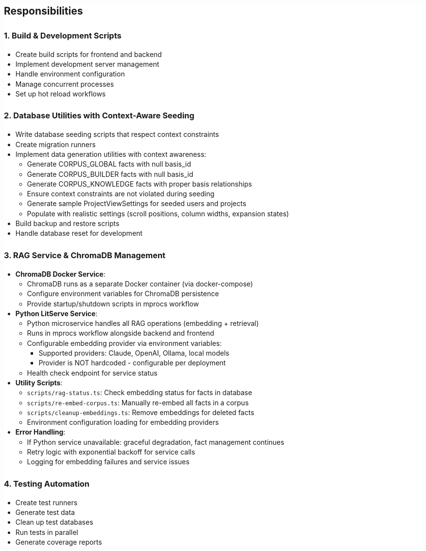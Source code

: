 ## Responsibilities

### 1. Build & Development Scripts
- Create build scripts for frontend and backend
- Implement development server management
- Handle environment configuration
- Manage concurrent processes
- Set up hot reload workflows

### 2. Database Utilities with Context-Aware Seeding
- Write database seeding scripts that respect context constraints
- Create migration runners
- Implement data generation utilities with context awareness:
  - Generate CORPUS_GLOBAL facts with null basis_id
  - Generate CORPUS_BUILDER facts with null basis_id
  - Generate CORPUS_KNOWLEDGE facts with proper basis relationships
  - Ensure context constraints are not violated during seeding
  - Generate sample ProjectViewSettings for seeded users and projects
  - Populate with realistic settings (scroll positions, column widths, expansion states)
- Build backup and restore scripts
- Handle database reset for development

### 3. RAG Service & ChromaDB Management
- **ChromaDB Docker Service**:
  - ChromaDB runs as a separate Docker container (via docker-compose)
  - Configure environment variables for ChromaDB persistence
  - Provide startup/shutdown scripts in mprocs workflow
- **Python LitServe Service**:
  - Python microservice handles all RAG operations (embedding + retrieval)
  - Runs in mprocs workflow alongside backend and frontend
  - Configurable embedding provider via environment variables:
    - Supported providers: Claude, OpenAI, Ollama, local models
    - Provider is NOT hardcoded - configurable per deployment
  - Health check endpoint for service status
- **Utility Scripts**:
  - `scripts/rag-status.ts`: Check embedding status for facts in database
  - `scripts/re-embed-corpus.ts`: Manually re-embed all facts in a corpus
  - `scripts/cleanup-embeddings.ts`: Remove embeddings for deleted facts
  - Environment configuration loading for embedding providers
- **Error Handling**:
  - If Python service unavailable: graceful degradation, fact management continues
  - Retry logic with exponential backoff for service calls
  - Logging for embedding failures and service issues

### 4. Testing Automation
- Create test runners
- Generate test data
- Clean up test databases
- Run tests in parallel
- Generate coverage reports

